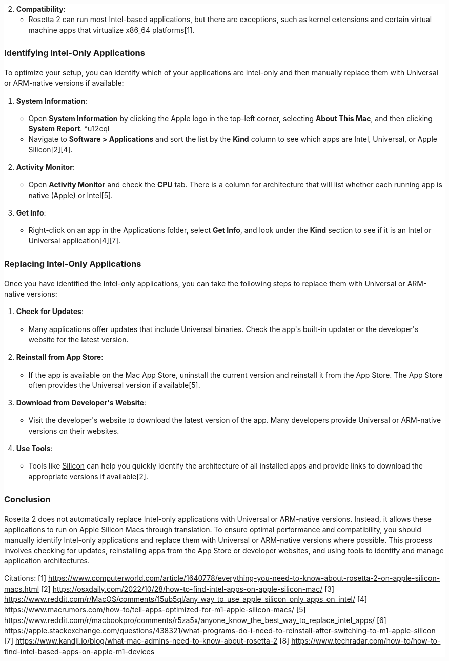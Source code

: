2. **Compatibility**:
   - Rosetta 2 can run most Intel-based applications, but there are exceptions, such as kernel extensions and certain virtual machine apps that virtualize x86_64 platforms[1].

### **Identifying Intel-Only Applications**

To optimize your setup, you can identify which of your applications are Intel-only and then manually replace them with Universal or ARM-native versions if available:

1. **System Information**:
   - Open **System Information** by clicking the Apple logo in the top-left corner, selecting **About This Mac**, and then clicking **System Report**. ^u12cql
   - Navigate to **Software > Applications** and sort the list by the **Kind** column to see which apps are Intel, Universal, or Apple Silicon[2][4].

2. **Activity Monitor**:
   - Open **Activity Monitor** and check the **CPU** tab. There is a column for architecture that will list whether each running app is native (Apple) or Intel[5].

3. **Get Info**:
   - Right-click on an app in the Applications folder, select **Get Info**, and look under the **Kind** section to see if it is an Intel or Universal application[4][7].

### **Replacing Intel-Only Applications**

Once you have identified the Intel-only applications, you can take the following steps to replace them with Universal or ARM-native versions:

1. **Check for Updates**:
   - Many applications offer updates that include Universal binaries. Check the app's built-in updater or the developer's website for the latest version.

2. **Reinstall from App Store**:
   - If the app is available on the Mac App Store, uninstall the current version and reinstall it from the App Store. The App Store often provides the Universal version if available[5].

3. **Download from Developer's Website**:
   - Visit the developer's website to download the latest version of the app. Many developers provide Universal or ARM-native versions on their websites.

4. **Use Tools**:
   - Tools like [Silicon](https://github.com/DigiDNA/Silicon) can help you quickly identify the architecture of all installed apps and provide links to download the appropriate versions if available[2].

### **Conclusion**

Rosetta 2 does not automatically replace Intel-only applications with Universal or ARM-native versions. Instead, it allows these applications to run on Apple Silicon Macs through translation. To ensure optimal performance and compatibility, you should manually identify Intel-only applications and replace them with Universal or ARM-native versions where possible. This process involves checking for updates, reinstalling apps from the App Store or developer websites, and using tools to identify and manage application architectures.

Citations:
[1] https://www.computerworld.com/article/1640778/everything-you-need-to-know-about-rosetta-2-on-apple-silicon-macs.html
[2] https://osxdaily.com/2022/10/28/how-to-find-intel-apps-on-apple-silicon-mac/
[3] https://www.reddit.com/r/MacOS/comments/15ub5ql/any_way_to_use_apple_silicon_only_apps_on_intel/
[4] https://www.macrumors.com/how-to/tell-apps-optimized-for-m1-apple-silicon-macs/
[5] https://www.reddit.com/r/macbookpro/comments/r5za5x/anyone_know_the_best_way_to_replace_intel_apps/
[6] https://apple.stackexchange.com/questions/438321/what-programs-do-i-need-to-reinstall-after-switching-to-m1-apple-silicon
[7] https://www.kandji.io/blog/what-mac-admins-need-to-know-about-rosetta-2
[8] https://www.techradar.com/how-to/how-to-find-intel-based-apps-on-apple-m1-devices

